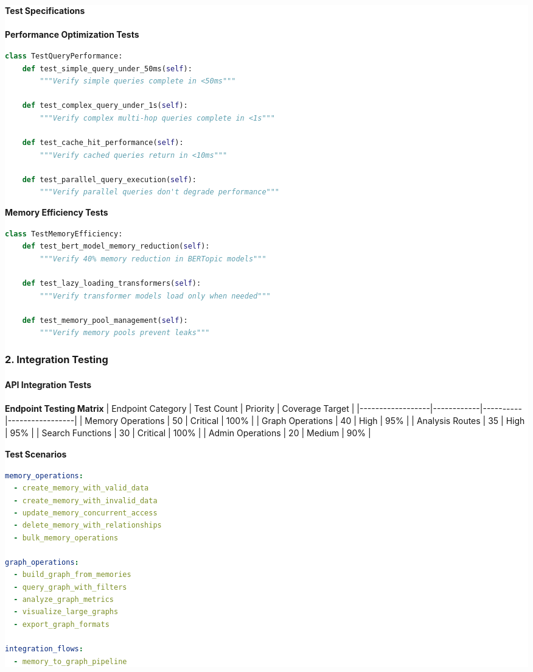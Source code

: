 #### Test Specifications

**Performance Optimization Tests**
```python
class TestQueryPerformance:
    def test_simple_query_under_50ms(self):
        """Verify simple queries complete in <50ms"""
        
    def test_complex_query_under_1s(self):
        """Verify complex multi-hop queries complete in <1s"""
        
    def test_cache_hit_performance(self):
        """Verify cached queries return in <10ms"""
        
    def test_parallel_query_execution(self):
        """Verify parallel queries don't degrade performance"""
```

**Memory Efficiency Tests**
```python
class TestMemoryEfficiency:
    def test_bert_model_memory_reduction(self):
        """Verify 40% memory reduction in BERTopic models"""
        
    def test_lazy_loading_transformers(self):
        """Verify transformer models load only when needed"""
        
    def test_memory_pool_management(self):
        """Verify memory pools prevent leaks"""
```

### 2. Integration Testing

#### API Integration Tests

**Endpoint Testing Matrix**
| Endpoint Category | Test Count | Priority | Coverage Target |
|------------------|------------|----------|-----------------|
| Memory Operations | 50 | Critical | 100% |
| Graph Operations | 40 | High | 95% |
| Analysis Routes | 35 | High | 95% |
| Search Functions | 30 | Critical | 100% |
| Admin Operations | 20 | Medium | 90% |

**Test Scenarios**
```yaml
memory_operations:
  - create_memory_with_valid_data
  - create_memory_with_invalid_data
  - update_memory_concurrent_access
  - delete_memory_with_relationships
  - bulk_memory_operations
  
graph_operations:
  - build_graph_from_memories
  - query_graph_with_filters
  - analyze_graph_metrics
  - visualize_large_graphs
  - export_graph_formats

integration_flows:
  - memory_to_graph_pipeline
```